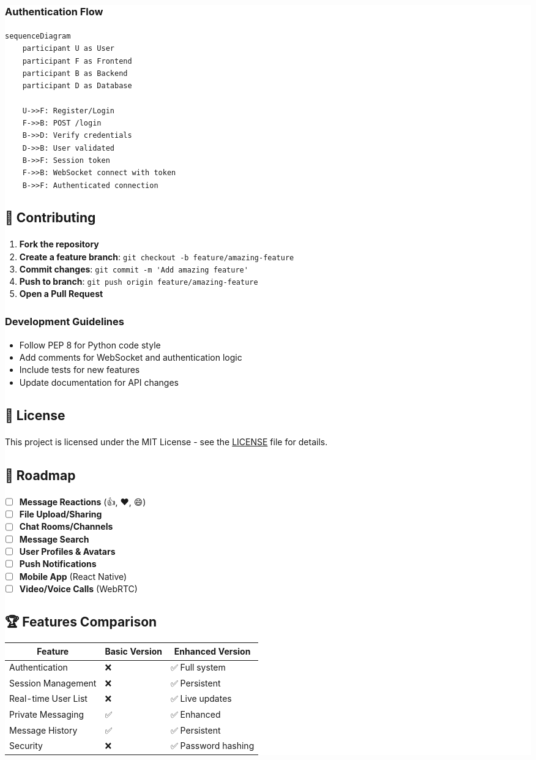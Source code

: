 ### **Authentication Flow**

```mermaid
sequenceDiagram
    participant U as User
    participant F as Frontend
    participant B as Backend
    participant D as Database
    
    U->>F: Register/Login
    F->>B: POST /login
    B->>D: Verify credentials
    D->>B: User validated
    B->>F: Session token
    F->>B: WebSocket connect with token
    B->>F: Authenticated connection
```

## 🤝 **Contributing**

1. **Fork the repository**
2. **Create a feature branch**: `git checkout -b feature/amazing-feature`
3. **Commit changes**: `git commit -m 'Add amazing feature'`
4. **Push to branch**: `git push origin feature/amazing-feature`
5. **Open a Pull Request**

### **Development Guidelines**

- Follow PEP 8 for Python code style
- Add comments for WebSocket and authentication logic
- Include tests for new features
- Update documentation for API changes

## 📄 **License**

This project is licensed under the MIT License - see the [LICENSE](LICENSE) file for details.

## 🎯 **Roadmap**

- [ ] **Message Reactions** (👍, ❤️, 😄)
- [ ] **File Upload/Sharing**
- [ ] **Chat Rooms/Channels**
- [ ] **Message Search**
- [ ] **User Profiles & Avatars**
- [ ] **Push Notifications**
- [ ] **Mobile App** (React Native)
- [ ] **Video/Voice Calls** (WebRTC)

## 🏆 **Features Comparison**

| Feature | Basic Version | Enhanced Version |
|---------|---------------|------------------|
| Authentication | ❌ | ✅ Full system |
| Session Management | ❌ | ✅ Persistent |
| Real-time User List | ❌ | ✅ Live updates |
| Private Messaging | ✅ | ✅ Enhanced |
| Message History | ✅ | ✅ Persistent |
| Security | ❌ | ✅ Password hashing |